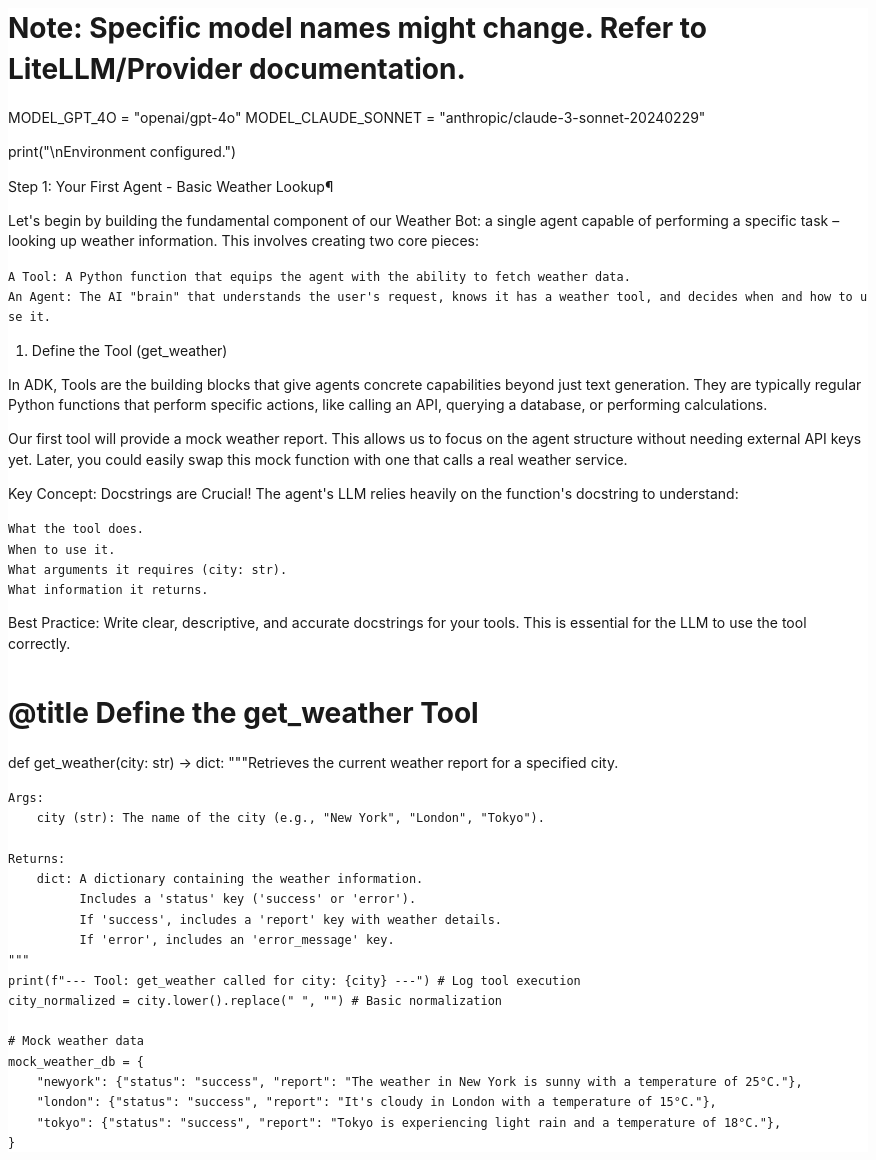 # Note: Specific model names might change. Refer to LiteLLM/Provider documentation.
MODEL_GPT_4O = "openai/gpt-4o"
MODEL_CLAUDE_SONNET = "anthropic/claude-3-sonnet-20240229"


print("\nEnvironment configured.")

Step 1: Your First Agent - Basic Weather Lookup¶

Let's begin by building the fundamental component of our Weather Bot: a single agent capable of performing a specific task – looking up weather information. This involves creating two core pieces:

    A Tool: A Python function that equips the agent with the ability to fetch weather data.
    An Agent: The AI "brain" that understands the user's request, knows it has a weather tool, and decides when and how to use it.

1. Define the Tool (get_weather)

In ADK, Tools are the building blocks that give agents concrete capabilities beyond just text generation. They are typically regular Python functions that perform specific actions, like calling an API, querying a database, or performing calculations.

Our first tool will provide a mock weather report. This allows us to focus on the agent structure without needing external API keys yet. Later, you could easily swap this mock function with one that calls a real weather service.

Key Concept: Docstrings are Crucial! The agent's LLM relies heavily on the function's docstring to understand:

    What the tool does.
    When to use it.
    What arguments it requires (city: str).
    What information it returns.

Best Practice: Write clear, descriptive, and accurate docstrings for your tools. This is essential for the LLM to use the tool correctly.

# @title Define the get_weather Tool
def get_weather(city: str) -> dict:
    """Retrieves the current weather report for a specified city.

    Args:
        city (str): The name of the city (e.g., "New York", "London", "Tokyo").

    Returns:
        dict: A dictionary containing the weather information.
              Includes a 'status' key ('success' or 'error').
              If 'success', includes a 'report' key with weather details.
              If 'error', includes an 'error_message' key.
    """
    print(f"--- Tool: get_weather called for city: {city} ---") # Log tool execution
    city_normalized = city.lower().replace(" ", "") # Basic normalization

    # Mock weather data
    mock_weather_db = {
        "newyork": {"status": "success", "report": "The weather in New York is sunny with a temperature of 25°C."},
        "london": {"status": "success", "report": "It's cloudy in London with a temperature of 15°C."},
        "tokyo": {"status": "success", "report": "Tokyo is experiencing light rain and a temperature of 18°C."},
    }
